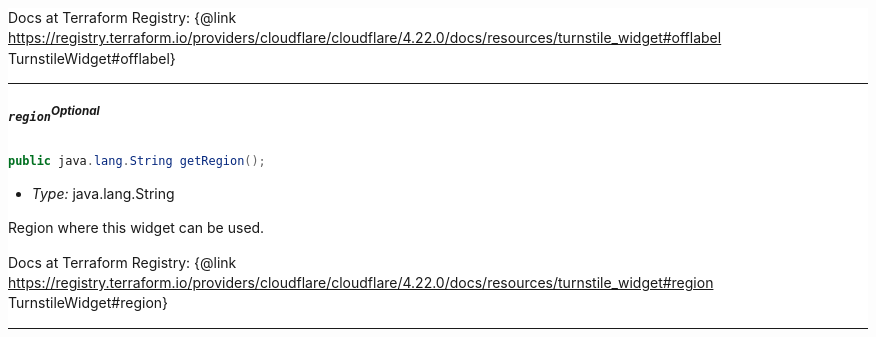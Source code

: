 Docs at Terraform Registry: {@link https://registry.terraform.io/providers/cloudflare/cloudflare/4.22.0/docs/resources/turnstile_widget#offlabel TurnstileWidget#offlabel}

---

##### `region`<sup>Optional</sup> <a name="region" id="@cdktf/provider-cloudflare.turnstileWidget.TurnstileWidgetConfig.property.region"></a>

```java
public java.lang.String getRegion();
```

- *Type:* java.lang.String

Region where this widget can be used.

Docs at Terraform Registry: {@link https://registry.terraform.io/providers/cloudflare/cloudflare/4.22.0/docs/resources/turnstile_widget#region TurnstileWidget#region}

---



